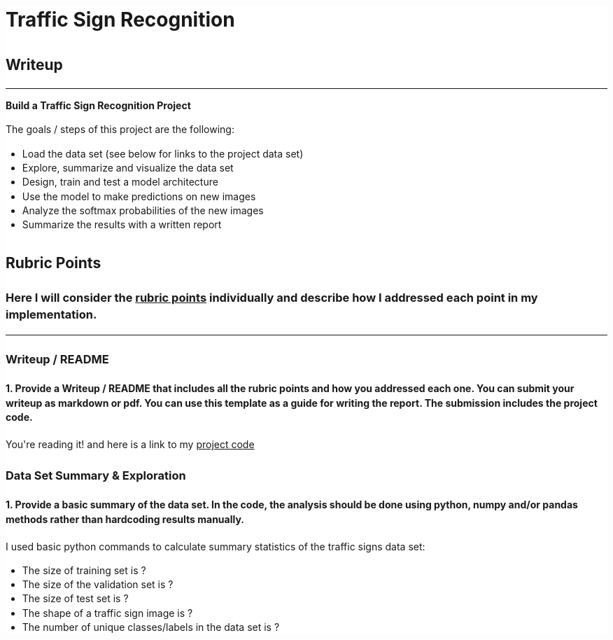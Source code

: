 # **Traffic Sign Recognition** 

## Writeup 

---

**Build a Traffic Sign Recognition Project**

The goals / steps of this project are the following:
* Load the data set (see below for links to the project data set)
* Explore, summarize and visualize the data set
* Design, train and test a model architecture
* Use the model to make predictions on new images
* Analyze the softmax probabilities of the new images
* Summarize the results with a written report

[//]: # (Image References)

[image1]: ./visualizations/exploratory.png "exploratory"
[image2]: ./visualizations/unprocessed_distributions.png "unprocessed_distribution of all traffic signs"
[image3]: ./visualizations/43_traffic_signs.png "all_traffic_signs"
[image4]: ./visualizations/augmented_images.png "sample of augmented_images"
[image5]: ./visualizations/processed_distributions.png "processed_distributions of all traffic signs"
[image6]: ./visualizations/comfirmed_new_dataset.png "make sure all in the right places"
[image7_1]: ./visualizations/lenet_1_doe1.png 
[image7_2]: ./visualizations/lenet_1_doe2.png 
[image7_3]: ./visualizations/lenet_1_doe3.png 

[image8_1]: ./visualizations/lenet_2_doe1.png 
[image8_2]: ./visualizations/lenet_2_doe2.png 
[image8_3]: ./visualizations/lenet_2_doe3.png 
[image8_4]: ./visualizations/lenet_2_doe4.png 

[image9_1]: ./visualizations/lenet_3_doe1_new.png 
[image9_2]: ./visualizations/lenet_3_doe2_new.png
[image9_3]: ./visualizations/lenet_3_doe3_new.png 
[image9_4]: ./visualizations/lenet_3_doe4_new.png 
[image9_5]: ./visualizations/lenet_3_doe5.png 

[image10]: ./lenet.png "LeNet"
[image11]: ./visualizations/lenet_final.png "final result"
[image12]: ./visualizations/5_traffic_signs.png "5 Traffic Sign"
[image9]: ./visualizations/all_traffic_signs.png "All Traffic Sign"
[image10]: ./visualizations/placeholder.png "Traffic Sign 5"

## Rubric Points
### Here I will consider the [rubric points](https://review.udacity.com/#!/rubrics/481/view) individually and describe how I addressed each point in my implementation.  

---
### Writeup / README

#### 1. Provide a Writeup / README that includes all the rubric points and how you addressed each one. You can submit your writeup as markdown or pdf. You can use this template as a guide for writing the report. The submission includes the project code.

You're reading it! and here is a link to my [project code](https://github.com/demigecko/CarND-Traffic-Sign-Classifier-Project/blob/master/Traffic_Sign_Classifier.ipynb)

### Data Set Summary & Exploration

#### 1. Provide a basic summary of the data set. In the code, the analysis should be done using python, numpy and/or pandas methods rather than hardcoding results manually.

I used basic python commands to calculate summary statistics of the traffic
signs data set:

* The size of training set is ?  
* The size of the validation set is ?
* The size of test set is ?
* The shape of a traffic sign image is ?
* The number of unique classes/labels in the data set is ?
